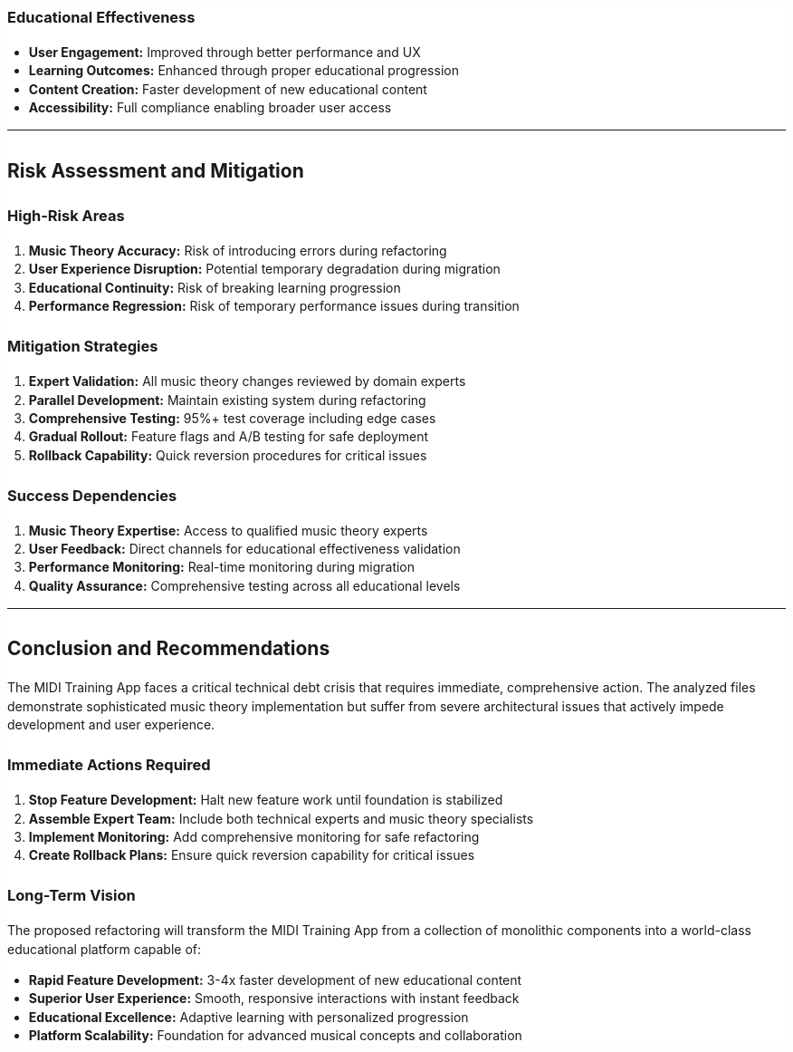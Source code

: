 ### Educational Effectiveness
- **User Engagement:** Improved through better performance and UX
- **Learning Outcomes:** Enhanced through proper educational progression
- **Content Creation:** Faster development of new educational content
- **Accessibility:** Full compliance enabling broader user access

---

## Risk Assessment and Mitigation

### High-Risk Areas
1. **Music Theory Accuracy:** Risk of introducing errors during refactoring
2. **User Experience Disruption:** Potential temporary degradation during migration
3. **Educational Continuity:** Risk of breaking learning progression
4. **Performance Regression:** Risk of temporary performance issues during transition

### Mitigation Strategies
1. **Expert Validation:** All music theory changes reviewed by domain experts
2. **Parallel Development:** Maintain existing system during refactoring
3. **Comprehensive Testing:** 95%+ test coverage including edge cases
4. **Gradual Rollout:** Feature flags and A/B testing for safe deployment
5. **Rollback Capability:** Quick reversion procedures for critical issues

### Success Dependencies
1. **Music Theory Expertise:** Access to qualified music theory experts
2. **User Feedback:** Direct channels for educational effectiveness validation
3. **Performance Monitoring:** Real-time monitoring during migration
4. **Quality Assurance:** Comprehensive testing across all educational levels

---

## Conclusion and Recommendations

The MIDI Training App faces a critical technical debt crisis that requires immediate, comprehensive action. The analyzed files demonstrate sophisticated music theory implementation but suffer from severe architectural issues that actively impede development and user experience.

### Immediate Actions Required
1. **Stop Feature Development:** Halt new feature work until foundation is stabilized
2. **Assemble Expert Team:** Include both technical experts and music theory specialists
3. **Implement Monitoring:** Add comprehensive monitoring for safe refactoring
4. **Create Rollback Plans:** Ensure quick reversion capability for critical issues

### Long-Term Vision
The proposed refactoring will transform the MIDI Training App from a collection of monolithic components into a world-class educational platform capable of:
- **Rapid Feature Development:** 3-4x faster development of new educational content
- **Superior User Experience:** Smooth, responsive interactions with instant feedback
- **Educational Excellence:** Adaptive learning with personalized progression
- **Platform Scalability:** Foundation for advanced musical concepts and collaboration
